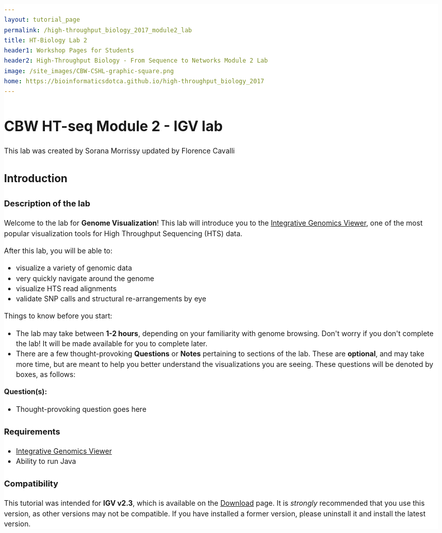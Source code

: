 ```yaml
---
layout: tutorial_page
permalink: /high-throughput_biology_2017_module2_lab
title: HT-Biology Lab 2
header1: Workshop Pages for Students
header2: High-Throughput Biology - From Sequence to Networks Module 2 Lab
image: /site_images/CBW-CSHL-graphic-square.png
home: https://bioinformaticsdotca.github.io/high-throughput_biology_2017
---
```


# CBW HT-seq Module 2 - IGV lab

This lab was created by Sorana Morrissy updated by Florence Cavalli

## Introduction

### Description of the lab

Welcome to the lab for **Genome Visualization**! This lab will introduce you to the [Integrative Genomics Viewer](http://software.broadinstitute.org/software/igv/home), one of the most popular visualization tools for High Throughput Sequencing (HTS) data.

After this lab, you will be able to:

* visualize a variety of genomic data
* very quickly navigate around the genome
* visualize HTS read alignments
* validate SNP calls and structural re-arrangements by eye

Things to know before you start:

* The lab may take between **1-2 hours**, depending on your familiarity with genome browsing. Don't worry if you don't complete the lab! It will be made available for you to complete later.
* There are a few thought-provoking **Questions** or **Notes** pertaining to sections of the lab. These are **optional**, and may take more time, but are meant to help you better understand the visualizations you are seeing. These questions will be denoted by boxes, as follows:

 **Question(s):**
 * Thought-provoking question goes here

### Requirements 

* [Integrative Genomics Viewer](http://www.broadinstitute.org/igv/home) 
* Ability to run Java

### Compatibility

This tutorial was intended for **IGV v2.3**, which is available on the [Download](http://www.broadinstitute.org/software/igv/download) page. It is *strongly* recommended that you use this version, as other versions may not be compatible. If you have installed a former version, please uninstall it and install the latest version.
